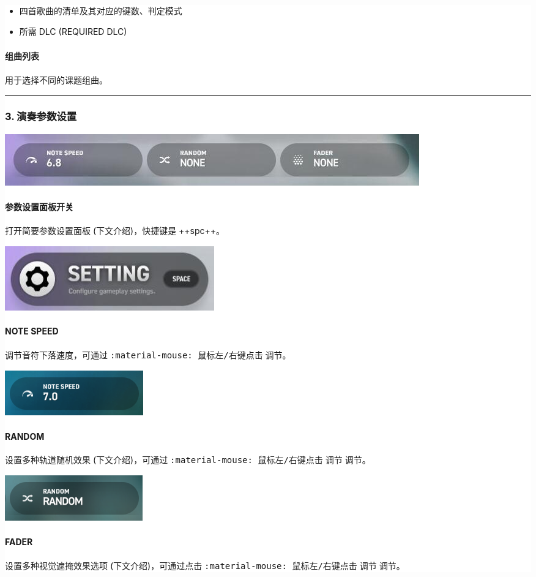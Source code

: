 - 四首歌曲的清单及其对应的键数、判定模式

- 所需 DLC (REQUIRED DLC)

#### 组曲列表

用于选择不同的课题组曲。

---

### 3. 演奏参数设置

![演奏参数设置栏](./assets/gsbar.jpg)

#### 参数设置面板开关

打开简要参数设置面板 (下文介绍)，快捷键是 ++spc++。

![打开简要参数设置面板](./assets/gsbar_open.jpg)

#### NOTE SPEED

调节音符下落速度，可通过 <kbd>:material-mouse: 鼠标左/右键点击</kbd> 调节。

![调节音符下落速度](./assets/gsbar_speed.png)


#### **RANDOM**

设置多种轨道随机效果 (下文介绍)，可通过 <kbd>:material-mouse: 鼠标左/右键点击</kbd> 调节 调节。

![轨道随机效果](./assets/gsbar_random.png)

#### **FADER**

设置多种视觉遮掩效果选项 (下文介绍)，可通过点击 <kbd>:material-mouse: 鼠标左/右键点击</kbd> 调节 调节。

